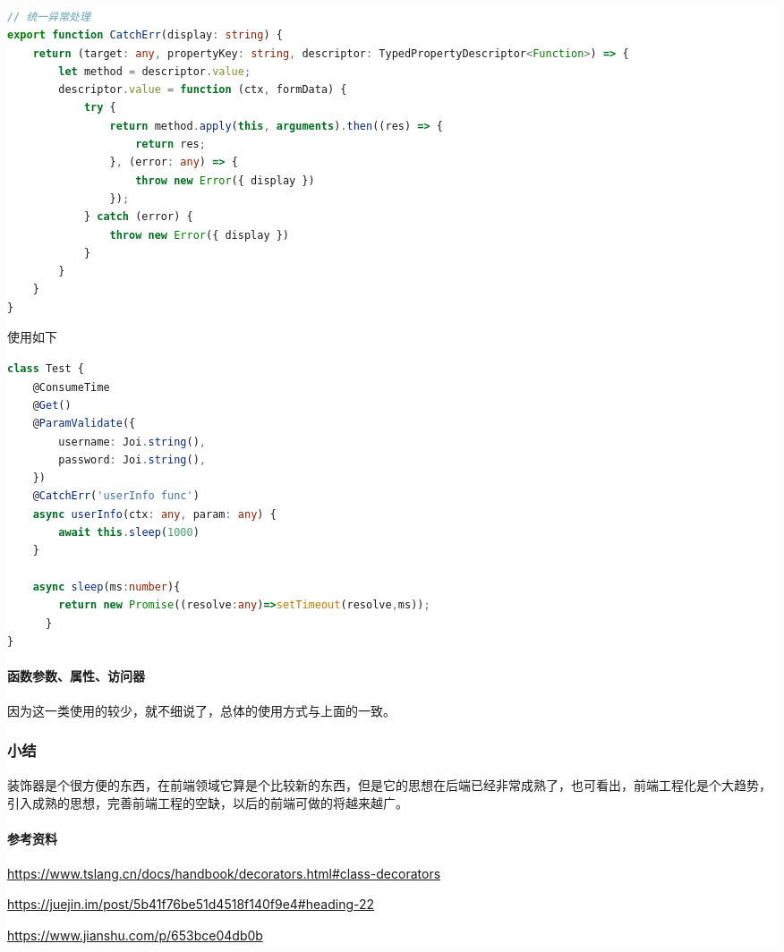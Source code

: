 ``` typescript
// 统一异常处理
export function CatchErr(display: string) {
    return (target: any, propertyKey: string, descriptor: TypedPropertyDescriptor<Function>) => {
        let method = descriptor.value;
        descriptor.value = function (ctx, formData) {
            try {
                return method.apply(this, arguments).then((res) => {
                    return res;
                }, (error: any) => {
                    throw new Error({ display })
                });
            } catch (error) {
                throw new Error({ display })
            }
        }
    }
}
```

使用如下 
``` typescript
class Test {
    @ConsumeTime
    @Get()
    @ParamValidate({
        username: Joi.string(),
        password: Joi.string(),
    })
    @CatchErr('userInfo func')
    async userInfo(ctx: any, param: any) {
        await this.sleep(1000)
    }

    async sleep(ms:number){
        return new Promise((resolve:any)=>setTimeout(resolve,ms));
      }
}
```

#### 函数参数、属性、访问器
因为这一类使用的较少，就不细说了，总体的使用方式与上面的一致。

### 小结
装饰器是个很方便的东西，在前端领域它算是个比较新的东西，但是它的思想在后端已经非常成熟了，也可看出，前端工程化是个大趋势，引入成熟的思想，完善前端工程的空缺，以后的前端可做的将越来越广。

#### 参考资料
https://www.tslang.cn/docs/handbook/decorators.html#class-decorators

https://juejin.im/post/5b41f76be51d4518f140f9e4#heading-22

https://www.jianshu.com/p/653bce04db0b